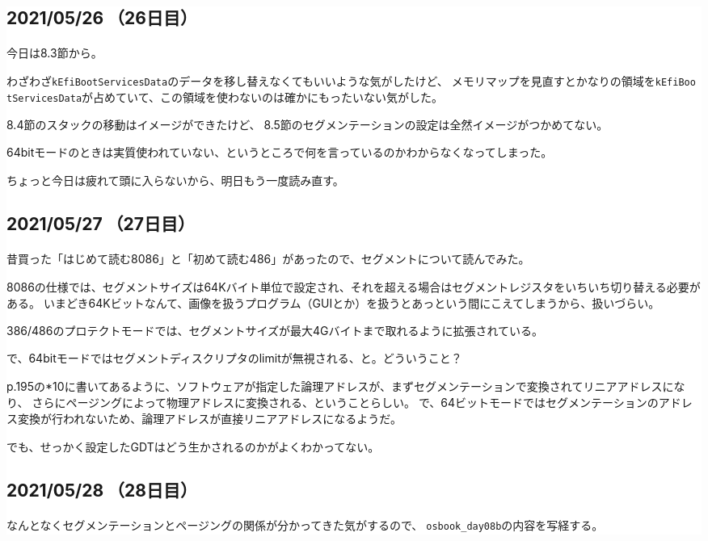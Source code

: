 ## 2021/05/26 （26日目）

今日は8.3節から。

わざわざ`kEfiBootServicesData`のデータを移し替えなくてもいいような気がしたけど、
メモリマップを見直すとかなりの領域を`kEfiBootServicesData`が占めていて、この領域を使わないのは確かにもったいない気がした。

8.4節のスタックの移動はイメージができたけど、
8.5節のセグメンテーションの設定は全然イメージがつかめてない。

64bitモードのときは実質使われていない、というところで何を言っているのかわからなくなってしまった。

ちょっと今日は疲れて頭に入らないから、明日もう一度読み直す。

## 2021/05/27 （27日目）

昔買った「はじめて読む8086」と「初めて読む486」があったので、セグメントについて読んでみた。

8086の仕様では、セグメントサイズは64Kバイト単位で設定され、それを超える場合はセグメントレジスタをいちいち切り替える必要がある。
いまどき64Kビットなんて、画像を扱うプログラム（GUIとか）を扱うとあっという間にこえてしまうから、扱いづらい。

386/486のプロテクトモードでは、セグメントサイズが最大4Gバイトまで取れるように拡張されている。

で、64bitモードではセグメントディスクリプタのlimitが無視される、と。どういうこと？

p.195の*10に書いてあるように、ソフトウェアが指定した論理アドレスが、まずセグメンテーションで変換されてリニアアドレスになり、
さらにページングによって物理アドレスに変換される、ということらしい。
で、64ビットモードではセグメンテーションのアドレス変換が行われないため、論理アドレスが直接リニアアドレスになるようだ。

でも、せっかく設定したGDTはどう生かされるのかがよくわかってない。

## 2021/05/28 （28日目）

なんとなくセグメンテーションとページングの関係が分かってきた気がするので、
`osbook_day08b`の内容を写経する。
